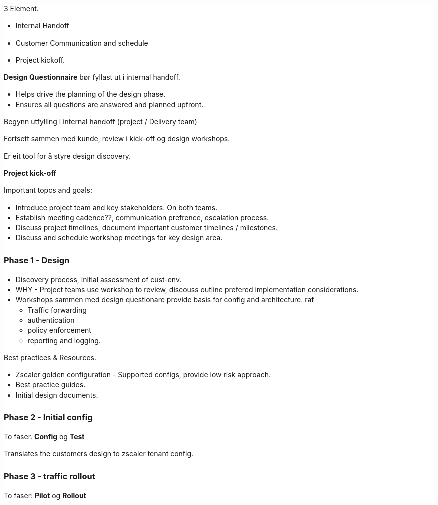 3 Element.  

* Internal Handoff 

* Customer Communication and schedule

* Project kickoff. 

**Design Questionnaire** bør fyllast ut i internal handoff. 

* Helps drive the planning of the design phase. 
* Ensures all questions are answered and planned upfront. 

Begynn utfylling i internal handoff  (project / Delivery team)

Fortsett sammen med kunde, review i kick-off og design workshops. 

Er eit tool for å styre design discovery. 

**Project kick-off**

Important topcs and goals:

* Introduce project team and key stakeholders.  On both teams. 
* Establish meeting cadence??, communication prefrence, escalation process. 
* Discuss project timelines, document important customer timelines / milestones. 
* Discuss and schedule workshop meetings for key design area. 



### Phase 1 - Design 

* Discovery process, initial assessment of cust-env. 
* WHY - Project teams use workshop to review, discouss outline prefered implementation considerations. 
* Workshops sammen med design questionare provide basis for config and architecture. raf
  * Traffic forwarding
  * authentication
  * policy enforcement 
  * reporting and logging. 



Best practices & Resources. 

* Zscaler golden configuration - Supported configs, provide low risk approach. 
* Best practice guides. 
* Initial design documents. 



### Phase 2 - Initial config

To faser.  **Config** og **Test** 

Translates the customers design to zscaler tenant config. 



### Phase 3 - traffic rollout 

To faser:  **Pilot** og **Rollout**
